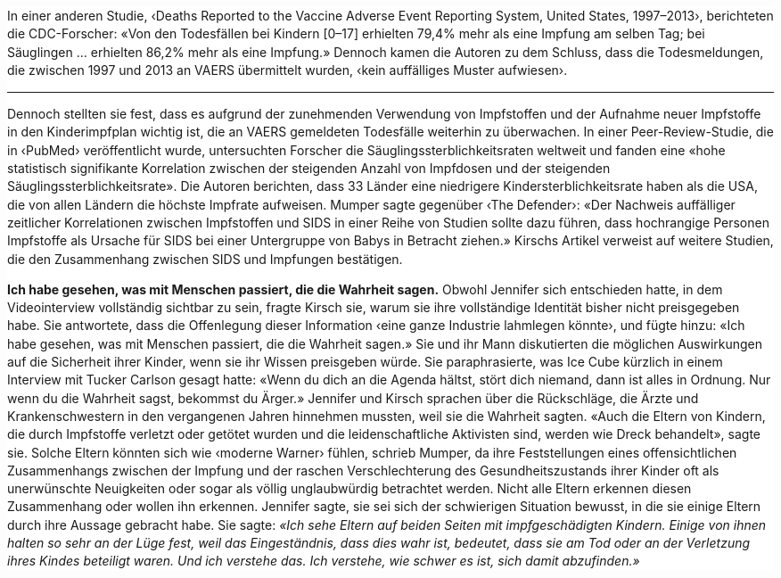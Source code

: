 In einer anderen Studie, ‹Deaths Reported to the Vaccine Adverse Event Reporting System, United States,
1997–2013›, berichteten die CDC-Forscher: «Von den Todesfällen bei Kindern [0–17] erhielten 79,4% mehr
als eine Impfung am selben Tag; bei Säuglingen … erhielten 86,2% mehr als eine Impfung.»
Dennoch kamen die Autoren zu dem Schluss, dass die Todesmeldungen, die zwischen 1997 und 2013 an
VAERS übermittelt wurden, ‹kein auffälliges Muster aufwiesen›.


-----

Dennoch stellten sie fest, dass es aufgrund der zunehmenden Verwendung von Impfstoffen und der Aufnahme neuer Impfstoffe in den Kinderimpfplan wichtig ist, die an VAERS gemeldeten Todesfälle weiterhin zu
überwachen.
In einer Peer-Review-Studie, die in ‹PubMed› veröffentlicht wurde, untersuchten Forscher die Säuglingssterblichkeitsraten weltweit und fanden eine «hohe statistisch signifikante Korrelation zwischen der steigenden Anzahl von Impfdosen und der steigenden Säuglingssterblichkeitsrate».
Die Autoren berichten, dass 33 Länder eine niedrigere Kindersterblichkeitsrate haben als die USA, die von
allen Ländern die höchste Impfrate aufweisen.
Mumper sagte gegenüber ‹The Defender›: «Der Nachweis auffälliger zeitlicher Korrelationen zwischen Impfstoffen und SIDS in einer Reihe von Studien sollte dazu führen, dass hochrangige Personen Impfstoffe als
Ursache für SIDS bei einer Untergruppe von Babys in Betracht ziehen.»
Kirschs Artikel verweist auf weitere Studien, die den Zusammenhang zwischen SIDS und Impfungen bestätigen.

**Ich habe gesehen, was mit Menschen passiert, die die Wahrheit sagen.**
Obwohl Jennifer sich entschieden hatte, in dem Videointerview vollständig sichtbar zu sein, fragte Kirsch
sie, warum sie ihre vollständige Identität bisher nicht preisgegeben habe.
Sie antwortete, dass die Offenlegung dieser Information ‹eine ganze Industrie lahmlegen könnte›, und fügte
hinzu: «Ich habe gesehen, was mit Menschen passiert, die die Wahrheit sagen.»
Sie und ihr Mann diskutierten die möglichen Auswirkungen auf die Sicherheit ihrer Kinder, wenn sie ihr
Wissen preisgeben würde.
Sie paraphrasierte, was Ice Cube kürzlich in einem Interview mit Tucker Carlson gesagt hatte: «Wenn du
dich an die Agenda hältst, stört dich niemand, dann ist alles in Ordnung. Nur wenn du die Wahrheit sagst,
bekommst du Ärger.»
Jennifer und Kirsch sprachen über die Rückschläge, die Ärzte und Krankenschwestern in den vergangenen
Jahren hinnehmen mussten, weil sie die Wahrheit sagten.
«Auch die Eltern von Kindern, die durch Impfstoffe verletzt oder getötet wurden und die leidenschaftliche
Aktivisten sind, werden wie Dreck behandelt», sagte sie.
Solche Eltern könnten sich wie ‹moderne Warner› fühlen, schrieb Mumper, da ihre Feststellungen eines
offensichtlichen Zusammenhangs zwischen der Impfung und der raschen Verschlechterung des Gesundheitszustands ihrer Kinder oft als unerwünschte Neuigkeiten oder sogar als völlig unglaubwürdig betrachtet
werden.
Nicht alle Eltern erkennen diesen Zusammenhang oder wollen ihn erkennen. Jennifer sagte, sie sei sich der
schwierigen Situation bewusst, in die sie einige Eltern durch ihre Aussage gebracht habe.
Sie sagte:
_«Ich sehe Eltern auf beiden Seiten mit impfgeschädigten Kindern. Einige von ihnen halten so sehr an der Lüge_
_fest, weil das Eingeständnis, dass dies wahr ist, bedeutet, dass sie am Tod oder an der Verletzung ihres Kindes_
_beteiligt waren. Und ich verstehe das. Ich verstehe, wie schwer es ist, sich damit abzufinden.»_
